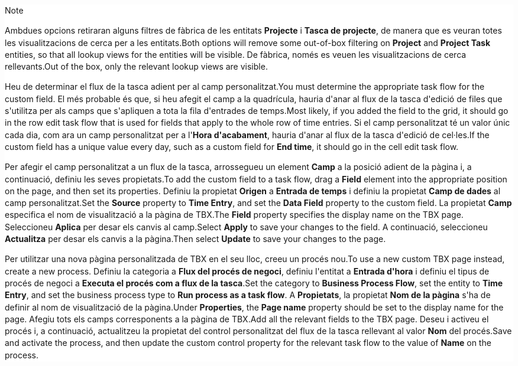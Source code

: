 > [!NOTE] 
> <span data-ttu-id="0b4b7-213">Ambdues opcions retiraran alguns filtres de fàbrica de les entitats **Projecte** i **Tasca de projecte**, de manera que es veuran totes les visualitzacions de cerca per a les entitats.</span><span class="sxs-lookup"><span data-stu-id="0b4b7-213">Both options will remove some out-of-box filtering on **Project** and **Project Task** entities, so that all lookup views for the entities will be visible.</span></span> <span data-ttu-id="0b4b7-214">De fàbrica, només es veuen les visualitzacions de cerca rellevants.</span><span class="sxs-lookup"><span data-stu-id="0b4b7-214">Out of the box, only the relevant lookup views are visible.</span></span>

<span data-ttu-id="0b4b7-215">Heu de determinar el flux de la tasca adient per al camp personalitzat.</span><span class="sxs-lookup"><span data-stu-id="0b4b7-215">You must determine the appropriate task flow for the custom field.</span></span> <span data-ttu-id="0b4b7-216">El més probable és que, si heu afegit el camp a la quadrícula, hauria d'anar al flux de la tasca d'edició de files que s'utilitza per als camps que s'apliquen a tota la fila d'entrades de temps.</span><span class="sxs-lookup"><span data-stu-id="0b4b7-216">Most likely, if you added the field to the grid, it should go in the row edit task flow that is used for fields that apply to the whole row of time entries.</span></span> <span data-ttu-id="0b4b7-217">Si el camp personalitzat té un valor únic cada dia, com ara un camp personalitzat per a l'**Hora d'acabament**, hauria d'anar al flux de la tasca d'edició de cel·les.</span><span class="sxs-lookup"><span data-stu-id="0b4b7-217">If the custom field has a unique value every day, such as a custom field for **End time**, it should go in the cell edit task flow.</span></span>

<span data-ttu-id="0b4b7-218">Per afegir el camp personalitzat a un flux de la tasca, arrossegueu un element **Camp** a la posició adient de la pàgina i, a continuació, definiu les seves propietats.</span><span class="sxs-lookup"><span data-stu-id="0b4b7-218">To add the custom field to a task flow, drag a **Field** element into the appropriate position on the page, and then set its properties.</span></span> <span data-ttu-id="0b4b7-219">Definiu la propietat **Origen** a **Entrada de temps** i definiu la propietat **Camp de dades** al camp personalitzat.</span><span class="sxs-lookup"><span data-stu-id="0b4b7-219">Set the **Source** property to **Time Entry**, and set the **Data Field** property to the custom field.</span></span> <span data-ttu-id="0b4b7-220">La propietat **Camp** especifica el nom de visualització a la pàgina de TBX.</span><span class="sxs-lookup"><span data-stu-id="0b4b7-220">The **Field** property specifies the display name on the TBX page.</span></span> <span data-ttu-id="0b4b7-221">Seleccioneu **Aplica** per desar els canvis al camp.</span><span class="sxs-lookup"><span data-stu-id="0b4b7-221">Select **Apply** to save your changes to the field.</span></span> <span data-ttu-id="0b4b7-222">A continuació, seleccioneu **Actualitza** per desar els canvis a la pàgina.</span><span class="sxs-lookup"><span data-stu-id="0b4b7-222">Then select **Update** to save your changes to the page.</span></span>

<span data-ttu-id="0b4b7-223">Per utilitzar una nova pàgina personalitzada de TBX en el seu lloc, creeu un procés nou.</span><span class="sxs-lookup"><span data-stu-id="0b4b7-223">To use a new custom TBX page instead, create a new process.</span></span> <span data-ttu-id="0b4b7-224">Definiu la categoria a **Flux del procés de negoci**, definiu l'entitat a **Entrada d'hora** i definiu el tipus de procés de negoci a **Executa el procés com a flux de la tasca**.</span><span class="sxs-lookup"><span data-stu-id="0b4b7-224">Set the category to **Business Process Flow**, set the entity to **Time Entry**, and set the business process type to **Run process as a task flow**.</span></span> <span data-ttu-id="0b4b7-225">A **Propietats**, la propietat **Nom de la pàgina** s'ha de definir al nom de visualització de la pàgina.</span><span class="sxs-lookup"><span data-stu-id="0b4b7-225">Under **Properties**, the **Page name** property should be set to the display name for the page.</span></span> <span data-ttu-id="0b4b7-226">Afegiu tots els camps corresponents a la pàgina de TBX.</span><span class="sxs-lookup"><span data-stu-id="0b4b7-226">Add all the relevant fields to the TBX page.</span></span> <span data-ttu-id="0b4b7-227">Deseu i activeu el procés i, a continuació, actualitzeu la propietat del control personalitzat del flux de la tasca rellevant al valor **Nom** del procés.</span><span class="sxs-lookup"><span data-stu-id="0b4b7-227">Save and activate the process, and then update the custom control property for the relevant task flow to the value of **Name** on the process.</span></span>
